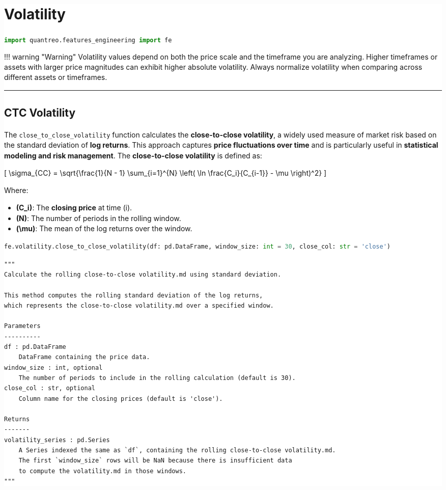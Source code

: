 # **Volatility**



``` py
import quantreo.features_engineering import fe
```

!!! warning "Warning"
    Volatility values depend on both the price scale and the timeframe you are analyzing. Higher timeframes or assets with larger price magnitudes can exhibit higher absolute volatility. Always normalize volatility when comparing across different assets or timeframes.


---
## **CTC Volatility**

The `close_to_close_volatility` function calculates the **close-to-close volatility**, a widely used measure of market risk based on the standard deviation of **log returns**. This approach captures **price fluctuations over time** and is particularly useful in **statistical modeling and risk management**. The **close-to-close volatility** is defined as:

\[
\sigma_{CC} = \sqrt{\frac{1}{N - 1} \sum_{i=1}^{N} \left( \ln \frac{C_i}{C_{i-1}} - \mu \right)^2}
\]

Where:

- **\(C_i\)**: The **closing price** at time \(i\).
- **\(N\)**: The number of periods in the rolling window.
- **\(\mu\)**: The mean of the log returns over the window.


```python title="How to call the close_to_close_volatility function"
fe.volatility.close_to_close_volatility(df: pd.DataFrame, window_size: int = 30, close_col: str = 'close')
```
``` title="close_to_close_volatility function docstring"
"""
Calculate the rolling close-to-close volatility.md using standard deviation.

This method computes the rolling standard deviation of the log returns,
which represents the close-to-close volatility.md over a specified window.

Parameters
----------
df : pd.DataFrame
    DataFrame containing the price data.
window_size : int, optional
    The number of periods to include in the rolling calculation (default is 30).
close_col : str, optional
    Column name for the closing prices (default is 'close').

Returns
-------
volatility_series : pd.Series
    A Series indexed the same as `df`, containing the rolling close-to-close volatility.md.
    The first `window_size` rows will be NaN because there is insufficient data
    to compute the volatility.md in those windows.
"""
```
